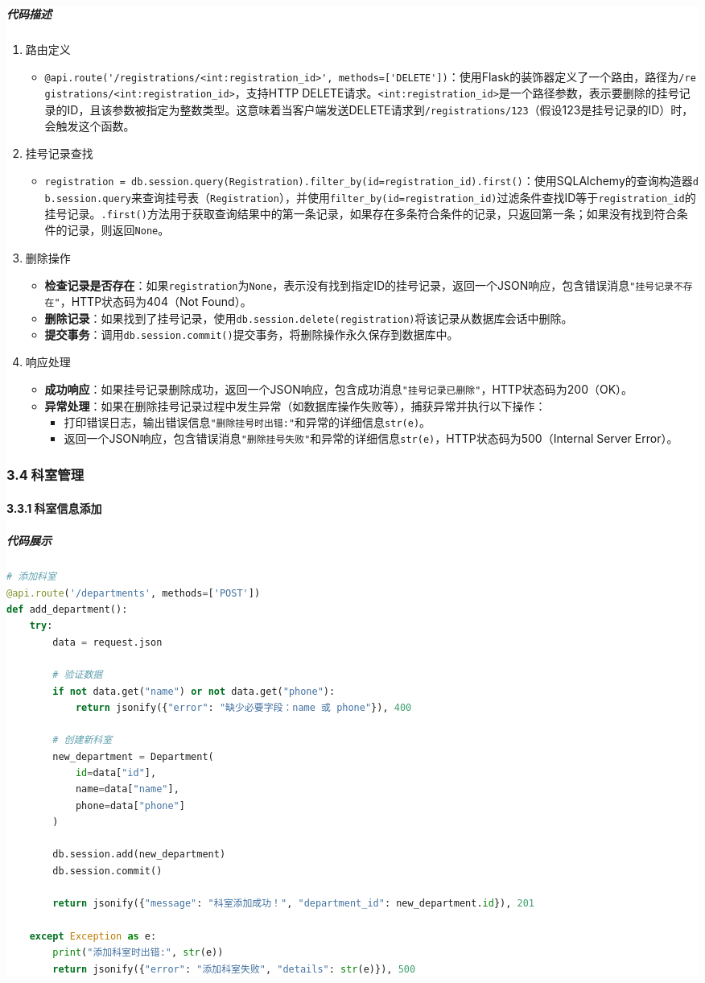 ##### 代码描述
1. 路由定义
    - `@api.route('/registrations/<int:registration_id>', methods=['DELETE'])`：使用Flask的装饰器定义了一个路由，路径为`/registrations/<int:registration_id>`，支持HTTP DELETE请求。`<int:registration_id>`是一个路径参数，表示要删除的挂号记录的ID，且该参数被指定为整数类型。这意味着当客户端发送DELETE请求到`/registrations/123`（假设123是挂号记录的ID）时，会触发这个函数。

2. 挂号记录查找
    - `registration = db.session.query(Registration).filter_by(id=registration_id).first()`：使用SQLAlchemy的查询构造器`db.session.query`来查询挂号表（`Registration`），并使用`filter_by(id=registration_id)`过滤条件查找ID等于`registration_id`的挂号记录。`.first()`方法用于获取查询结果中的第一条记录，如果存在多条符合条件的记录，只返回第一条；如果没有找到符合条件的记录，则返回`None`。

3. 删除操作
    - **检查记录是否存在**：如果`registration`为`None`，表示没有找到指定ID的挂号记录，返回一个JSON响应，包含错误消息`"挂号记录不存在"`，HTTP状态码为404（Not Found）。
    - **删除记录**：如果找到了挂号记录，使用`db.session.delete(registration)`将该记录从数据库会话中删除。
    - **提交事务**：调用`db.session.commit()`提交事务，将删除操作永久保存到数据库中。

4. 响应处理
    - **成功响应**：如果挂号记录删除成功，返回一个JSON响应，包含成功消息`"挂号记录已删除"`，HTTP状态码为200（OK）。
    - **异常处理**：如果在删除挂号记录过程中发生异常（如数据库操作失败等），捕获异常并执行以下操作：
        - 打印错误日志，输出错误信息`"删除挂号时出错:"`和异常的详细信息`str(e)`。
        - 返回一个JSON响应，包含错误消息`"删除挂号失败"`和异常的详细信息`str(e)`，HTTP状态码为500（Internal Server Error）。

### 3.4 科室管理
#### 3.3.1 科室信息添加
##### 代码展示
```python
# 添加科室
@api.route('/departments', methods=['POST'])
def add_department():
    try:
        data = request.json

        # 验证数据
        if not data.get("name") or not data.get("phone"):
            return jsonify({"error": "缺少必要字段：name 或 phone"}), 400

        # 创建新科室
        new_department = Department(
            id=data["id"],
            name=data["name"],
            phone=data["phone"]
        )

        db.session.add(new_department)
        db.session.commit()

        return jsonify({"message": "科室添加成功！", "department_id": new_department.id}), 201

    except Exception as e:
        print("添加科室时出错:", str(e))
        return jsonify({"error": "添加科室失败", "details": str(e)}), 500
```
